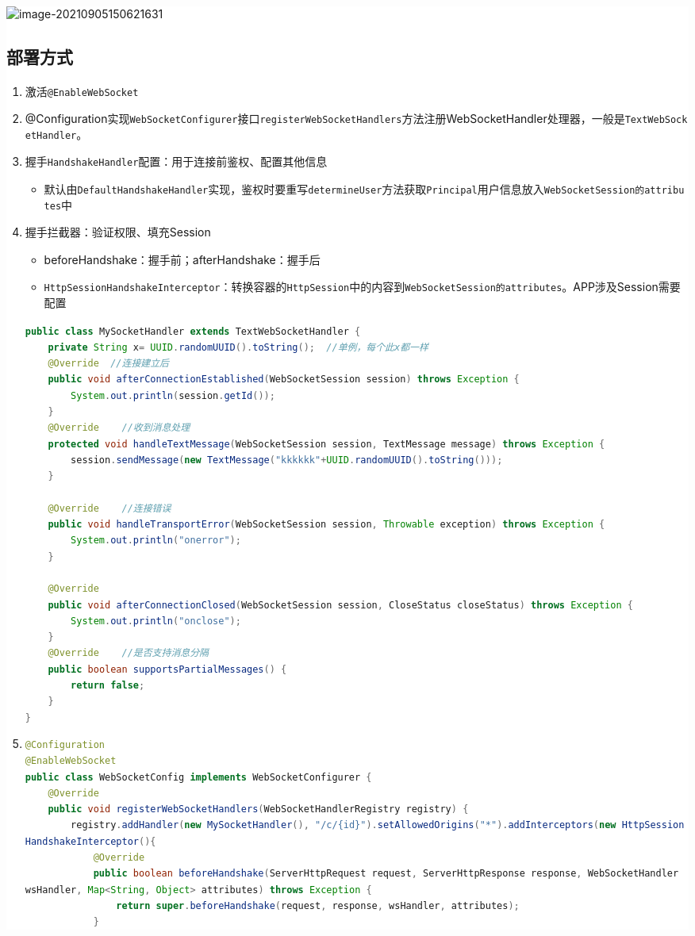 ![image-20210905150621631](../java高级/image-20210905150621631.png)

## 部署方式

1. 激活`@EnableWebSocket`

2. @Configuration实现`WebSocketConfigurer`接口`registerWebSocketHandlers`方法注册WebSocketHandler处理器，一般是`TextWebSocketHandler`。

3. 握手`HandshakeHandler`配置：用于连接前鉴权、配置其他信息

   - 默认由`DefaultHandshakeHandler`实现，鉴权时要重写`determineUser`方法获取`Principal`用户信息放入`WebSocketSession的attributes`中

4. 握手拦截器：验证权限、填充Session

   - beforeHandshake：握手前；afterHandshake：握手后

   - `HttpSessionHandshakeInterceptor`：转换容器的`HttpSession`中的内容到`WebSocketSession的attributes`。APP涉及Session需要配置

   

   ```java
   public class MySocketHandler extends TextWebSocketHandler {
       private String x= UUID.randomUUID().toString();	//单例，每个此x都一样
       @Override  //连接建立后
       public void afterConnectionEstablished(WebSocketSession session) throws Exception {
           System.out.println(session.getId());
       }
       @Override	//收到消息处理
       protected void handleTextMessage(WebSocketSession session, TextMessage message) throws Exception {
           session.sendMessage(new TextMessage("kkkkkk"+UUID.randomUUID().toString()));
       }
   
       @Override   	//连接错误
       public void handleTransportError(WebSocketSession session, Throwable exception) throws Exception {
           System.out.println("onerror");
       }
   
       @Override
       public void afterConnectionClosed(WebSocketSession session, CloseStatus closeStatus) throws Exception {
           System.out.println("onclose");
       }
       @Override	//是否支持消息分隔
       public boolean supportsPartialMessages() {
           return false;
       }
   }
   ```

5. ```java
   @Configuration
   @EnableWebSocket
   public class WebSocketConfig implements WebSocketConfigurer {
       @Override
       public void registerWebSocketHandlers(WebSocketHandlerRegistry registry) {
           registry.addHandler(new MySocketHandler(), "/c/{id}").setAllowedOrigins("*").addInterceptors(new HttpSessionHandshakeInterceptor(){
               @Override
               public boolean beforeHandshake(ServerHttpRequest request, ServerHttpResponse response, WebSocketHandler wsHandler, Map<String, Object> attributes) throws Exception {
                   return super.beforeHandshake(request, response, wsHandler, attributes);
               }
   